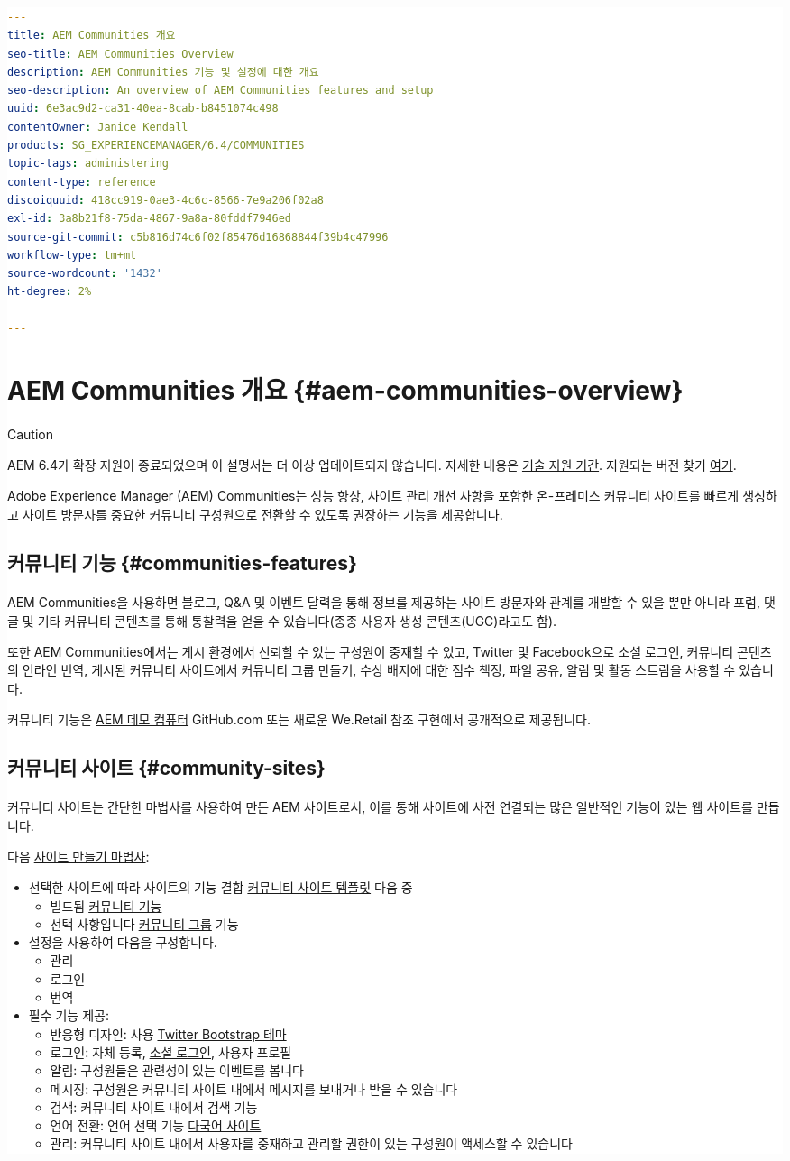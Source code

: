 ```yaml
---
title: AEM Communities 개요
seo-title: AEM Communities Overview
description: AEM Communities 기능 및 설정에 대한 개요
seo-description: An overview of AEM Communities features and setup
uuid: 6e3ac9d2-ca31-40ea-8cab-b8451074c498
contentOwner: Janice Kendall
products: SG_EXPERIENCEMANAGER/6.4/COMMUNITIES
topic-tags: administering
content-type: reference
discoiquuid: 418cc919-0ae3-4c6c-8566-7e9a206f02a8
exl-id: 3a8b21f8-75da-4867-9a8a-80fddf7946ed
source-git-commit: c5b816d74c6f02f85476d16868844f39b4c47996
workflow-type: tm+mt
source-wordcount: '1432'
ht-degree: 2%

---
```


# AEM Communities 개요 {#aem-communities-overview}

>[!CAUTION]
>
>AEM 6.4가 확장 지원이 종료되었으며 이 설명서는 더 이상 업데이트되지 않습니다. 자세한 내용은 [기술 지원 기간](https://helpx.adobe.com/kr/support/programs/eol-matrix.html). 지원되는 버전 찾기 [여기](https://experienceleague.adobe.com/docs/).

Adobe Experience Manager (AEM) Communities는 성능 향상, 사이트 관리 개선 사항을 포함한 온-프레미스 커뮤니티 사이트를 빠르게 생성하고 사이트 방문자를 중요한 커뮤니티 구성원으로 전환할 수 있도록 권장하는 기능을 제공합니다.



## 커뮤니티 기능 {#communities-features}

AEM Communities을 사용하면 블로그, Q&amp;A 및 이벤트 달력을 통해 정보를 제공하는 사이트 방문자와 관계를 개발할 수 있을 뿐만 아니라 포럼, 댓글 및 기타 커뮤니티 콘텐츠를 통해 통찰력을 얻을 수 있습니다(종종 사용자 생성 콘텐츠(UGC)라고도 함).

또한 AEM Communities에서는 게시 환경에서 신뢰할 수 있는 구성원이 중재할 수 있고, Twitter 및 Facebook으로 소셜 로그인, 커뮤니티 콘텐츠의 인라인 번역, 게시된 커뮤니티 사이트에서 커뮤니티 그룹 만들기, 수상 배지에 대한 점수 책정, 파일 공유, 알림 및 활동 스트림을 사용할 수 있습니다.

커뮤니티 기능은 [AEM 데모 컴퓨터](https://github.com/Adobe-Marketing-Cloud/aem-demo-machine/wiki) GitHub.com 또는 새로운 We.Retail 참조 구현에서 공개적으로 제공됩니다.

## 커뮤니티 사이트 {#community-sites}

커뮤니티 사이트는 간단한 마법사를 사용하여 만든 AEM 사이트로서, 이를 통해 사이트에 사전 연결되는 많은 일반적인 기능이 있는 웹 사이트를 만듭니다.

다음 [사이트 만들기 마법사](sites-console.md):

* 선택한 사이트에 따라 사이트의 기능 결합 [커뮤니티 사이트 템플릿](sites.md) 다음 중
   * 빌드됨 [커뮤니티 기능](#community-functions)
   * 선택 사항입니다 [커뮤니티 그룹](#communitygroups) 기능
* 설정을 사용하여 다음을 구성합니다.
   * 관리
   * 로그인
   * 번역
* 필수 기능 제공:
   * 반응형 디자인: 사용 [Twitter Bootstrap 테마](https://getbootstrap.com)
   * 로그인: 자체 등록, [소셜 로그인](social-login.md), 사용자 프로필
   * 알림: 구성원들은 관련성이 있는 이벤트를 봅니다
   * 메시징: 구성원은 커뮤니티 사이트 내에서 메시지를 보내거나 받을 수 있습니다
   * 검색: 커뮤니티 사이트 내에서 검색 기능
   * 언어 전환: 언어 선택 기능 [다국어 사이트](../../help/sites-administering/translation.md)
   * 관리: 커뮤니티 사이트 내에서 사용자를 중재하고 관리할 권한이 있는 구성원이 액세스할 수 있습니다